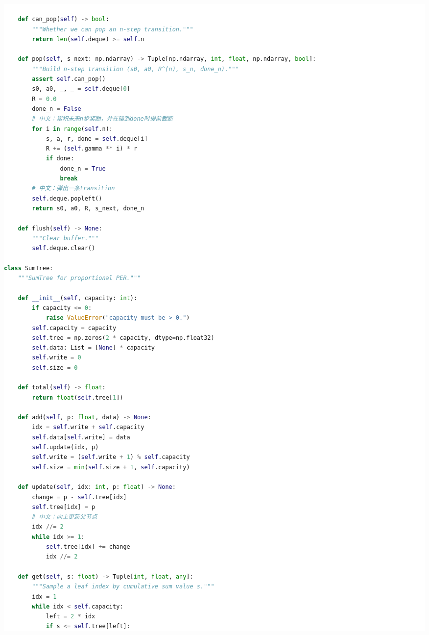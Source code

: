```python

    def can_pop(self) -> bool:
        """Whether we can pop an n-step transition."""
        return len(self.deque) >= self.n

    def pop(self, s_next: np.ndarray) -> Tuple[np.ndarray, int, float, np.ndarray, bool]:
        """Build n-step transition (s0, a0, R^(n), s_n, done_n)."""
        assert self.can_pop()
        s0, a0, _, _ = self.deque[0]
        R = 0.0
        done_n = False
        # 中文：累积未来n步奖励，并在碰到done时提前截断
        for i in range(self.n):
            s, a, r, done = self.deque[i]
            R += (self.gamma ** i) * r
            if done:
                done_n = True
                break
        # 中文：弹出一条transition
        self.deque.popleft()
        return s0, a0, R, s_next, done_n

    def flush(self) -> None:
        """Clear buffer."""
        self.deque.clear()

class SumTree:
    """SumTree for proportional PER."""

    def __init__(self, capacity: int):
        if capacity <= 0:
            raise ValueError("capacity must be > 0.")
        self.capacity = capacity
        self.tree = np.zeros(2 * capacity, dtype=np.float32)
        self.data: List = [None] * capacity
        self.write = 0
        self.size = 0

    def total(self) -> float:
        return float(self.tree[1])

    def add(self, p: float, data) -> None:
        idx = self.write + self.capacity
        self.data[self.write] = data
        self.update(idx, p)
        self.write = (self.write + 1) % self.capacity
        self.size = min(self.size + 1, self.capacity)

    def update(self, idx: int, p: float) -> None:
        change = p - self.tree[idx]
        self.tree[idx] = p
        # 中文：向上更新父节点
        idx //= 2
        while idx >= 1:
            self.tree[idx] += change
            idx //= 2

    def get(self, s: float) -> Tuple[int, float, any]:
        """Sample a leaf index by cumulative sum value s."""
        idx = 1
        while idx < self.capacity:
            left = 2 * idx
            if s <= self.tree[left]:
```